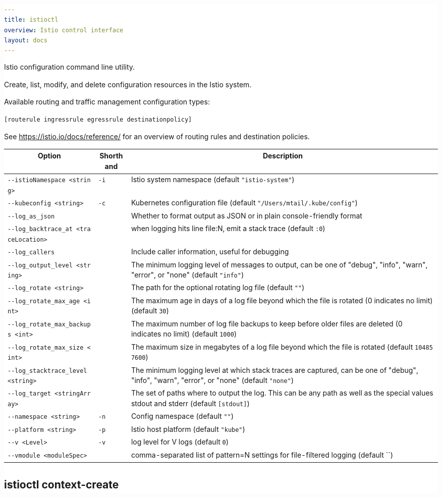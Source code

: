 ```yaml
---
title: istioctl
overview: Istio control interface
layout: docs
---
```


Istio configuration command line utility.

Create, list, modify, and delete configuration resources in the Istio
system.

Available routing and traffic management configuration types:

	[routerule ingressrule egressrule destinationpolicy]

See https://istio.io/docs/reference/ for an overview of routing rules
and destination policies.



|Option|Shorthand|Description
|------|---------|-----------
|`--istioNamespace <string>`|`-i`|Istio system namespace  (default `"istio-system"`)
|`--kubeconfig <string>`|`-c`|Kubernetes configuration file  (default `"/Users/mtail/.kube/config"`)
|`--log_as_json`||Whether to format output as JSON or in plain console-friendly format 
|`--log_backtrace_at <traceLocation>`||when logging hits line file:N, emit a stack trace  (default `:0`)
|`--log_callers`||Include caller information, useful for debugging 
|`--log_output_level <string>`||The minimum logging level of messages to output, can be one of "debug", "info", "warn", "error", or "none"  (default `"info"`)
|`--log_rotate <string>`||The path for the optional rotating log file  (default `""`)
|`--log_rotate_max_age <int>`||The maximum age in days of a log file beyond which the file is rotated (0 indicates no limit)  (default `30`)
|`--log_rotate_max_backups <int>`||The maximum number of log file backups to keep before older files are deleted (0 indicates no limit)  (default `1000`)
|`--log_rotate_max_size <int>`||The maximum size in megabytes of a log file beyond which the file is rotated  (default `104857600`)
|`--log_stacktrace_level <string>`||The minimum logging level at which stack traces are captured, can be one of "debug", "info", "warn", "error", or "none"  (default `"none"`)
|`--log_target <stringArray>`||The set of paths where to output the log. This can be any path as well as the special values stdout and stderr  (default `[stdout]`)
|`--namespace <string>`|`-n`|Config namespace  (default `""`)
|`--platform <string>`|`-p`|Istio host platform  (default `"kube"`)
|`--v <Level>`|`-v`|log level for V logs  (default `0`)
|`--vmodule <moduleSpec>`||comma-separated list of pattern=N settings for file-filtered logging  (default ``)


## istioctl context-create
